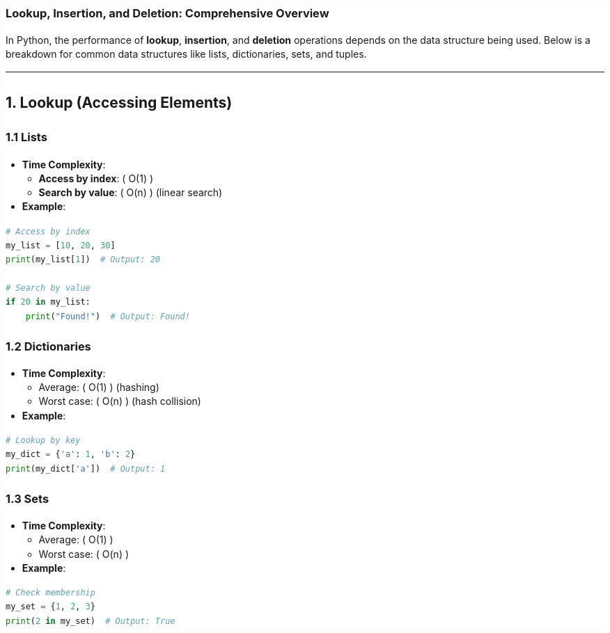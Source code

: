 ### **Lookup, Insertion, and Deletion: Comprehensive Overview**

In Python, the performance of **lookup**, **insertion**, and **deletion** operations depends on the data structure being used. Below is a breakdown for common data structures like lists, dictionaries, sets, and tuples.

---

## **1. Lookup (Accessing Elements)**

### **1.1 Lists**

- **Time Complexity**:
  - **Access by index**: \( O(1) \)
  - **Search by value**: \( O(n) \) (linear search)
- **Example**:

```python
# Access by index
my_list = [10, 20, 30]
print(my_list[1])  # Output: 20

# Search by value
if 20 in my_list:
    print("Found!")  # Output: Found!
```

### **1.2 Dictionaries**

- **Time Complexity**:
  - Average: \( O(1) \) (hashing)
  - Worst case: \( O(n) \) (hash collision)
- **Example**:

```python
# Lookup by key
my_dict = {'a': 1, 'b': 2}
print(my_dict['a'])  # Output: 1
```

### **1.3 Sets**

- **Time Complexity**:
  - Average: \( O(1) \)
  - Worst case: \( O(n) \)
- **Example**:

```python
# Check membership
my_set = {1, 2, 3}
print(2 in my_set)  # Output: True
```
